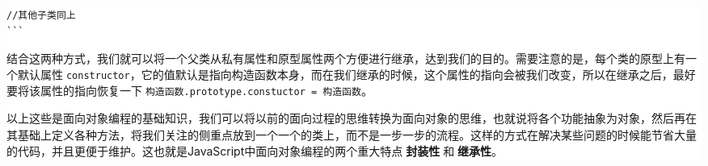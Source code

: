     //其他子类同上
    ```

结合这两种方式，我们就可以将一个父类从私有属性和原型属性两个方便进行继承，达到我们的目的。需要注意的是，每个类的原型上有一个默认属性 `constructor`，它的值默认是指向构造函数本身，而在我们继承的时候，这个属性的指向会被我们改变，所以在继承之后，最好要将该属性的指向恢复一下 `构造函数.prototype.constuctor = 构造函数`。

以上这些是面向对象编程的基础知识，我们可以将以前的面向过程的思维转换为面向对象的思维，也就说将各个功能抽象为对象，然后再在其基础上定义各种方法，将我们关注的侧重点放到一个一个的类上，而不是一步一步的流程。这样的方式在解决某些问题的时候能节省大量的代码，并且更便于维护。这也就是JavaScript中面向对象编程的两个重大特点 **封装性** 和 **继承性**。

